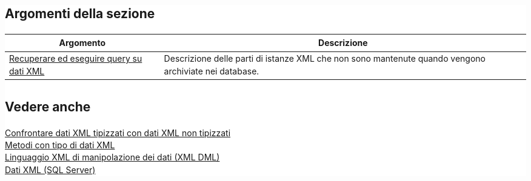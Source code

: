 ## <a name="in-this-section"></a>Argomenti della sezione  
  
|Argomento|Descrizione|  
|-----------|-----------------|  
|[Recuperare ed eseguire query su dati XML](../../relational-databases/xml/retrieve-and-query-xml-data.md)|Descrizione delle parti di istanze XML che non sono mantenute quando vengono archiviate nei database.|  
  
## <a name="see-also"></a>Vedere anche  
 [Confrontare dati XML tipizzati con dati XML non tipizzati](../../relational-databases/xml/compare-typed-xml-to-untyped-xml.md)   
 [Metodi con tipo di dati XML](../../t-sql/xml/xml-data-type-methods.md)   
 [Linguaggio XML di manipolazione dei dati &#40;XML DML&#41;](../../t-sql/xml/xml-data-modification-language-xml-dml.md)   
 [Dati XML &#40;SQL Server&#41;](../../relational-databases/xml/xml-data-sql-server.md)  
  
  
